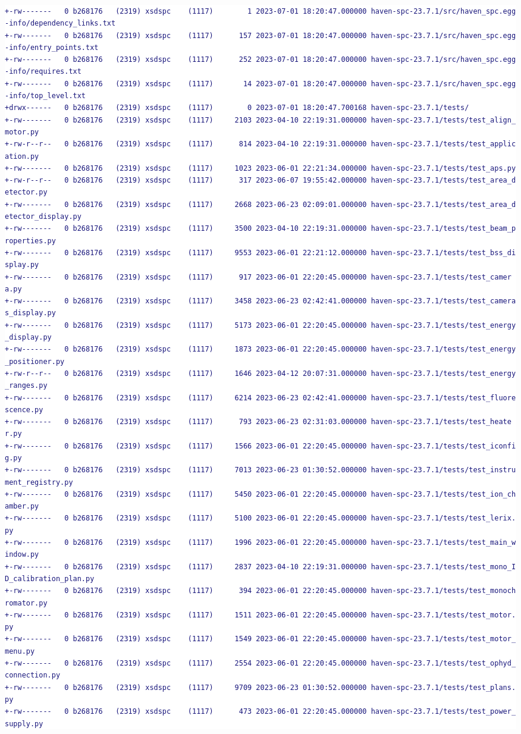```diff
+-rw-------   0 b268176   (2319) xsdspc    (1117)        1 2023-07-01 18:20:47.000000 haven-spc-23.7.1/src/haven_spc.egg-info/dependency_links.txt
+-rw-------   0 b268176   (2319) xsdspc    (1117)      157 2023-07-01 18:20:47.000000 haven-spc-23.7.1/src/haven_spc.egg-info/entry_points.txt
+-rw-------   0 b268176   (2319) xsdspc    (1117)      252 2023-07-01 18:20:47.000000 haven-spc-23.7.1/src/haven_spc.egg-info/requires.txt
+-rw-------   0 b268176   (2319) xsdspc    (1117)       14 2023-07-01 18:20:47.000000 haven-spc-23.7.1/src/haven_spc.egg-info/top_level.txt
+drwx------   0 b268176   (2319) xsdspc    (1117)        0 2023-07-01 18:20:47.700168 haven-spc-23.7.1/tests/
+-rw-------   0 b268176   (2319) xsdspc    (1117)     2103 2023-04-10 22:19:31.000000 haven-spc-23.7.1/tests/test_align_motor.py
+-rw-r--r--   0 b268176   (2319) xsdspc    (1117)      814 2023-04-10 22:19:31.000000 haven-spc-23.7.1/tests/test_application.py
+-rw-------   0 b268176   (2319) xsdspc    (1117)     1023 2023-06-01 22:21:34.000000 haven-spc-23.7.1/tests/test_aps.py
+-rw-r--r--   0 b268176   (2319) xsdspc    (1117)      317 2023-06-07 19:55:42.000000 haven-spc-23.7.1/tests/test_area_detector.py
+-rw-------   0 b268176   (2319) xsdspc    (1117)     2668 2023-06-23 02:09:01.000000 haven-spc-23.7.1/tests/test_area_detector_display.py
+-rw-------   0 b268176   (2319) xsdspc    (1117)     3500 2023-04-10 22:19:31.000000 haven-spc-23.7.1/tests/test_beam_properties.py
+-rw-------   0 b268176   (2319) xsdspc    (1117)     9553 2023-06-01 22:21:12.000000 haven-spc-23.7.1/tests/test_bss_display.py
+-rw-------   0 b268176   (2319) xsdspc    (1117)      917 2023-06-01 22:20:45.000000 haven-spc-23.7.1/tests/test_camera.py
+-rw-------   0 b268176   (2319) xsdspc    (1117)     3458 2023-06-23 02:42:41.000000 haven-spc-23.7.1/tests/test_cameras_display.py
+-rw-------   0 b268176   (2319) xsdspc    (1117)     5173 2023-06-01 22:20:45.000000 haven-spc-23.7.1/tests/test_energy_display.py
+-rw-------   0 b268176   (2319) xsdspc    (1117)     1873 2023-06-01 22:20:45.000000 haven-spc-23.7.1/tests/test_energy_positioner.py
+-rw-r--r--   0 b268176   (2319) xsdspc    (1117)     1646 2023-04-12 20:07:31.000000 haven-spc-23.7.1/tests/test_energy_ranges.py
+-rw-------   0 b268176   (2319) xsdspc    (1117)     6214 2023-06-23 02:42:41.000000 haven-spc-23.7.1/tests/test_fluorescence.py
+-rw-------   0 b268176   (2319) xsdspc    (1117)      793 2023-06-23 02:31:03.000000 haven-spc-23.7.1/tests/test_heater.py
+-rw-------   0 b268176   (2319) xsdspc    (1117)     1566 2023-06-01 22:20:45.000000 haven-spc-23.7.1/tests/test_iconfig.py
+-rw-------   0 b268176   (2319) xsdspc    (1117)     7013 2023-06-23 01:30:52.000000 haven-spc-23.7.1/tests/test_instrument_registry.py
+-rw-------   0 b268176   (2319) xsdspc    (1117)     5450 2023-06-01 22:20:45.000000 haven-spc-23.7.1/tests/test_ion_chamber.py
+-rw-------   0 b268176   (2319) xsdspc    (1117)     5100 2023-06-01 22:20:45.000000 haven-spc-23.7.1/tests/test_lerix.py
+-rw-------   0 b268176   (2319) xsdspc    (1117)     1996 2023-06-01 22:20:45.000000 haven-spc-23.7.1/tests/test_main_window.py
+-rw-------   0 b268176   (2319) xsdspc    (1117)     2837 2023-04-10 22:19:31.000000 haven-spc-23.7.1/tests/test_mono_ID_calibration_plan.py
+-rw-------   0 b268176   (2319) xsdspc    (1117)      394 2023-06-01 22:20:45.000000 haven-spc-23.7.1/tests/test_monochromator.py
+-rw-------   0 b268176   (2319) xsdspc    (1117)     1511 2023-06-01 22:20:45.000000 haven-spc-23.7.1/tests/test_motor.py
+-rw-------   0 b268176   (2319) xsdspc    (1117)     1549 2023-06-01 22:20:45.000000 haven-spc-23.7.1/tests/test_motor_menu.py
+-rw-------   0 b268176   (2319) xsdspc    (1117)     2554 2023-06-01 22:20:45.000000 haven-spc-23.7.1/tests/test_ophyd_connection.py
+-rw-------   0 b268176   (2319) xsdspc    (1117)     9709 2023-06-23 01:30:52.000000 haven-spc-23.7.1/tests/test_plans.py
+-rw-------   0 b268176   (2319) xsdspc    (1117)      473 2023-06-01 22:20:45.000000 haven-spc-23.7.1/tests/test_power_supply.py
```